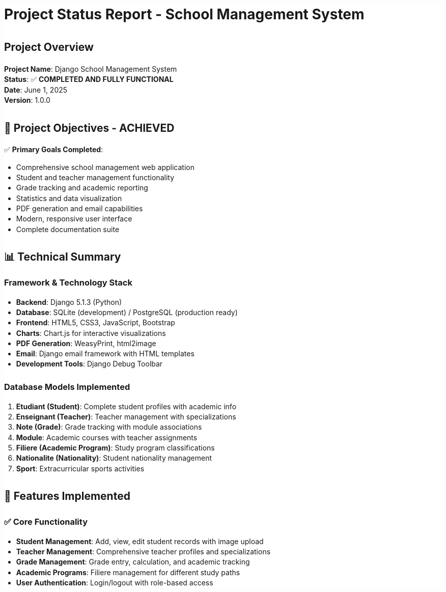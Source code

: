 # Project Status Report - School Management System

## Project Overview
**Project Name**: Django School Management System  
**Status**: ✅ **COMPLETED AND FULLY FUNCTIONAL**  
**Date**: June 1, 2025  
**Version**: 1.0.0  

## 🎯 Project Objectives - ACHIEVED

✅ **Primary Goals Completed**:
- Comprehensive school management web application
- Student and teacher management functionality
- Grade tracking and academic reporting
- Statistics and data visualization
- PDF generation and email capabilities
- Modern, responsive user interface
- Complete documentation suite

## 📊 Technical Summary

### Framework & Technology Stack
- **Backend**: Django 5.1.3 (Python)
- **Database**: SQLite (development) / PostgreSQL (production ready)
- **Frontend**: HTML5, CSS3, JavaScript, Bootstrap
- **Charts**: Chart.js for interactive visualizations
- **PDF Generation**: WeasyPrint, html2image
- **Email**: Django email framework with HTML templates
- **Development Tools**: Django Debug Toolbar

### Database Models Implemented
1. **Etudiant (Student)**: Complete student profiles with academic info
2. **Enseignant (Teacher)**: Teacher management with specializations
3. **Note (Grade)**: Grade tracking with module associations
4. **Module**: Academic courses with teacher assignments
5. **Filiere (Academic Program)**: Study program classifications
6. **Nationalite (Nationality)**: Student nationality management
7. **Sport**: Extracurricular sports activities

## 🚀 Features Implemented

### ✅ Core Functionality
- **Student Management**: Add, view, edit student records with image upload
- **Teacher Management**: Comprehensive teacher profiles and specializations
- **Grade Management**: Grade entry, calculation, and academic tracking
- **Academic Programs**: Filiere management for different study paths
- **User Authentication**: Login/logout with role-based access
